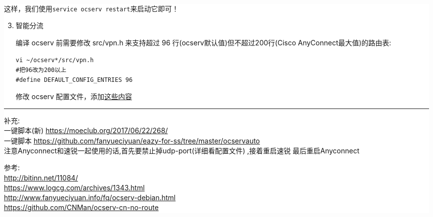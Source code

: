   这样，我们使用`service ocserv restart`来启动它即可！		

3. 智能分流

   编译 ocserv 前需要修改 src/vpn.h 来支持超过 96 行(ocserv默认值)但不超过200行(Cisco AnyConnect最大值)的路由表:

   ```
   vi ~/ocserv*/src/vpn.h
   #把96改为200以上
   #define DEFAULT_CONFIG_ENTRIES 96
   ```

   修改 ocserv 配置文件，添加[这些内容](https://github.com/CNMan/ocserv-cn-no-route/blob/master/cn-no-route.txt)

------

补充:   
一键脚本(新) https://moeclub.org/2017/06/22/268/    
一键脚本 https://github.com/fanyueciyuan/eazy-for-ss/tree/master/ocservauto    
注意Anyconnect和速锐一起使用的话,首先要禁止掉udp-port(详细看配置文件) ,接着重启速锐 最后重启Anyconnect    

参考:   
http://bitinn.net/11084/   
https://www.logcg.com/archives/1343.html   
http://www.fanyueciyuan.info/fq/ocserv-debian.html   
https://github.com/CNMan/ocserv-cn-no-route   